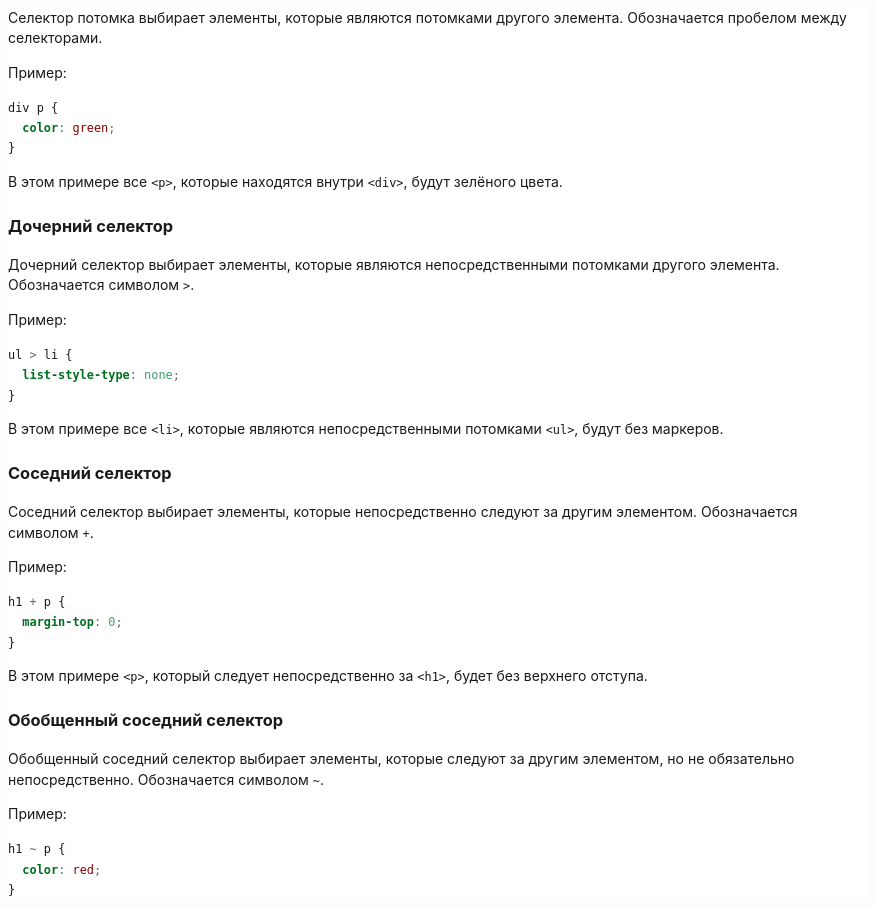Селектор потомка выбирает элементы, которые являются потомками другого элемента. Обозначается пробелом между селекторами.

Пример:

```css
div p {
  color: green;
}

```

В этом примере все `<p>`, которые находятся внутри `<div>`, будут зелёного цвета.

### Дочерний селектор

Дочерний селектор выбирает элементы, которые являются непосредственными потомками другого элемента. Обозначается символом `>`.

Пример:

```css
ul > li {
  list-style-type: none;
}

```

В этом примере все `<li>`, которые являются непосредственными потомками `<ul>`, будут без маркеров.

### Соседний селектор

Соседний селектор выбирает элементы, которые непосредственно следуют за другим элементом. Обозначается символом `+`.

Пример:

```css
h1 + p {
  margin-top: 0;
}

```

В этом примере `<p>`, который следует непосредственно за `<h1>`, будет без верхнего отступа.

### Обобщенный соседний селектор

Обобщенный соседний селектор выбирает элементы, которые следуют за другим элементом, но не обязательно непосредственно. Обозначается символом `~`.

Пример:

```css
h1 ~ p {
  color: red;
}

```
